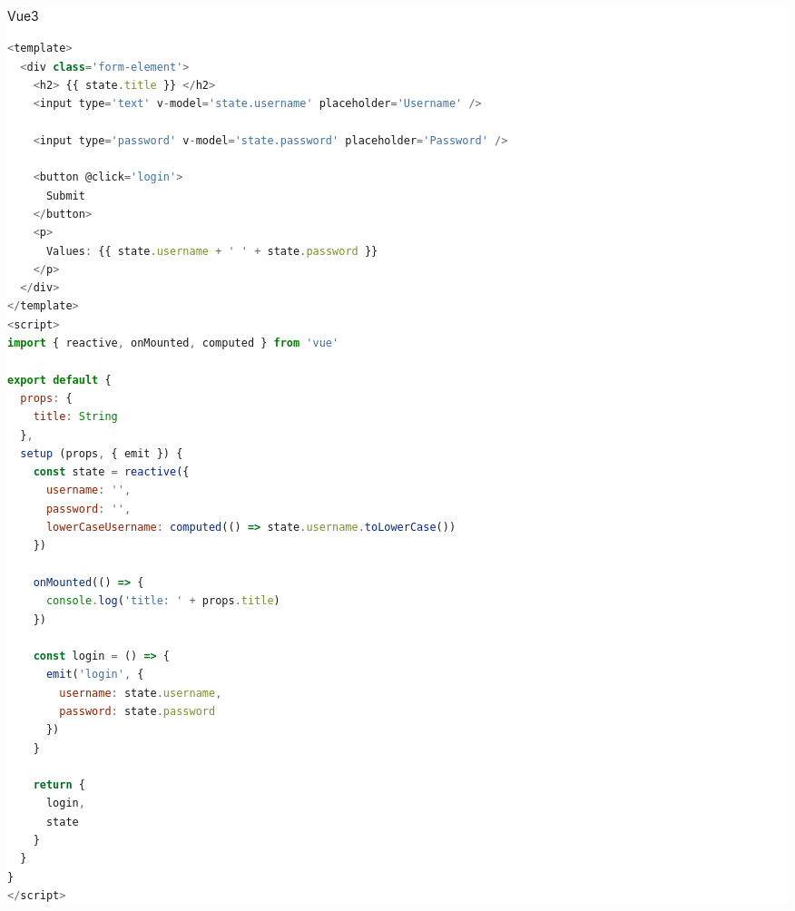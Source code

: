 Vue3
```js
<template>
  <div class='form-element'>
    <h2> {{ state.title }} </h2>
    <input type='text' v-model='state.username' placeholder='Username' />
    
    <input type='password' v-model='state.password' placeholder='Password' />

    <button @click='login'>
      Submit
    </button>
    <p> 
      Values: {{ state.username + ' ' + state.password }}
    </p>
  </div>
</template>
<script>
import { reactive, onMounted, computed } from 'vue'

export default {
  props: {
    title: String
  },
  setup (props, { emit }) {
    const state = reactive({
      username: '',
      password: '',
      lowerCaseUsername: computed(() => state.username.toLowerCase())
    })

    onMounted(() => {
      console.log('title: ' + props.title)
    })

    const login = () => {
      emit('login', {
        username: state.username,
        password: state.password
      })
    }

    return { 
      login,
      state
    }
  }
}
</script>
```